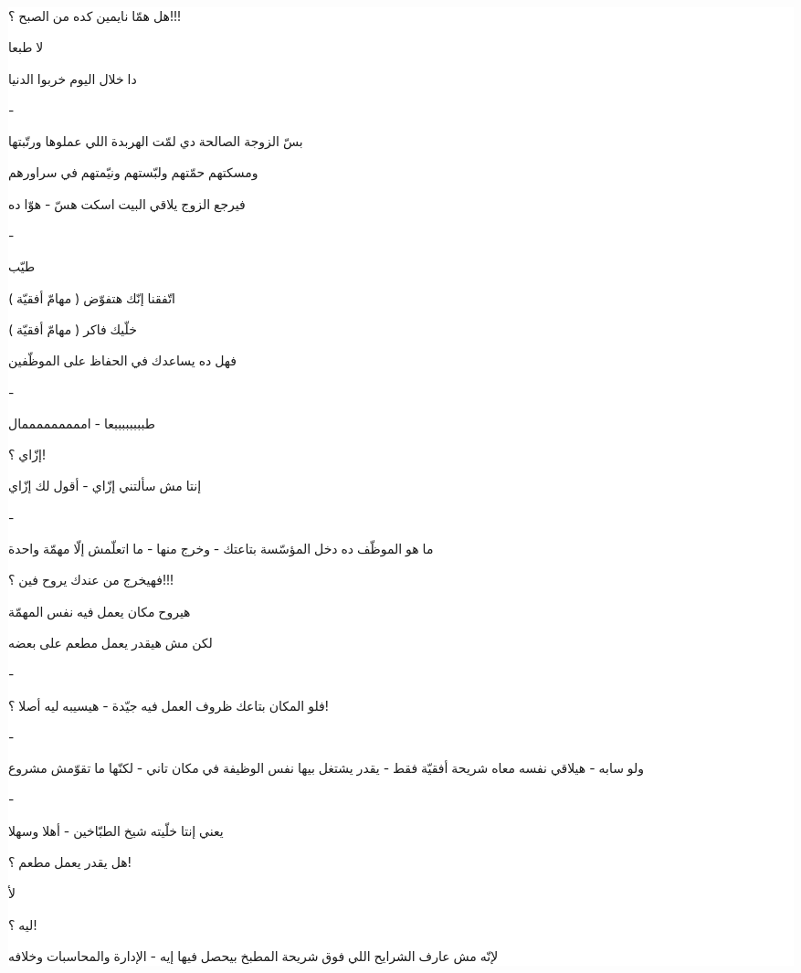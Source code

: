 هل همّا نايمين كده من الصبح ؟!!!

لا طبعا

دا خلال اليوم خربوا الدنيا

\-

بسّ الزوجة الصالحة دي لمّت الهربدة اللي عملوها
ورتّبتها

ومسكتهم حمّتهم ولبّستهم ونيّمتهم في سراورهم

فيرجع الزوج يلاقي البيت اسكت هسّ - هوّا ده

\-

طيّب

اتّفقنا إنّك هتفوّض ( مهامّ أفقيّة )

خلّيك فاكر ( مهامّ أفقيّة )

فهل ده يساعدك في الحفاظ على الموظّفين

\-

طببببببببعا - امممممممممال

إزّاي ؟!

إنتا مش سألتني إزّاي - أقول لك إزّاي

\-

ما هو الموظّف ده دخل المؤسّسة بتاعتك - وخرج منها - ما
اتعلّمش إلّا مهمّة واحدة

فهيخرج من عندك يروح فين ؟!!!

هيروح مكان يعمل فيه نفس المهمّة

لكن مش هيقدر يعمل مطعم على بعضه

\-

فلو المكان بتاعك ظروف العمل فيه جيّدة - هيسيبه ليه أصلا
؟!

\-

ولو سابه - هيلاقي نفسه معاه شريحة أفقيّة فقط - يقدر يشتغل
بيها نفس الوظيفة في مكان تاني - لكنّها ما تقوّمش مشروع

\-

يعني إنتا خلّيته شيخ الطبّاخين - أهلا وسهلا

هل يقدر يعمل مطعم ؟!

لأ

ليه ؟!

لإنّه مش عارف الشرايح اللي فوق شريحة المطبخ بيحصل فيها
إيه - الإدارة والمحاسبات وخلافه
